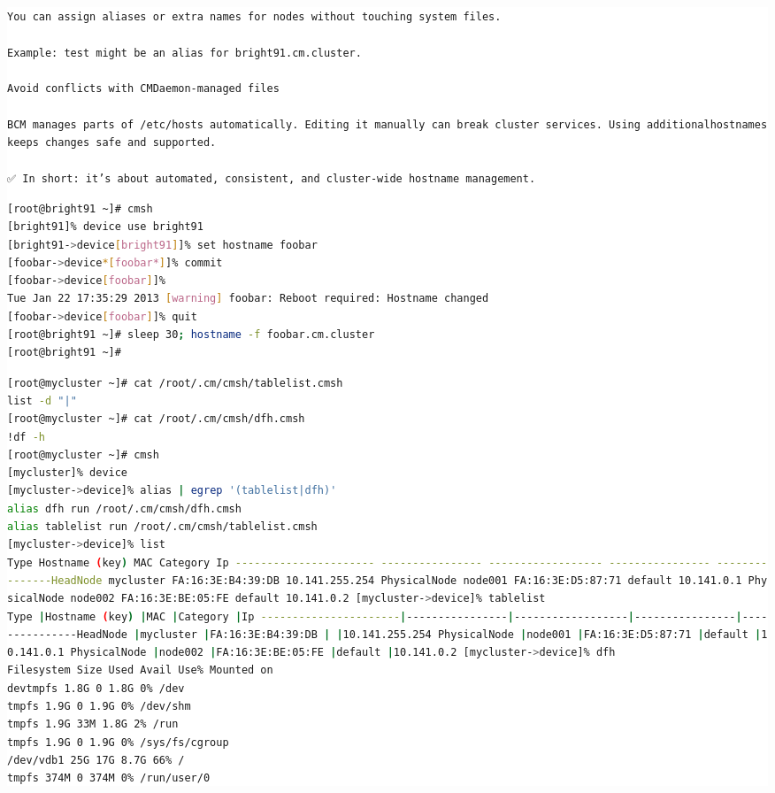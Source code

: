 ```bash
You can assign aliases or extra names for nodes without touching system files.

Example: test might be an alias for bright91.cm.cluster.

Avoid conflicts with CMDaemon-managed files

BCM manages parts of /etc/hosts automatically. Editing it manually can break cluster services. Using additionalhostnames keeps changes safe and supported.

✅ In short: it’s about automated, consistent, and cluster-wide hostname management.
```


```bash
[root@bright91 ~]# cmsh
[bright91]% device use bright91
[bright91->device[bright91]]% set hostname foobar
[foobar->device*[foobar*]]% commit
[foobar->device[foobar]]%
Tue Jan 22 17:35:29 2013 [warning] foobar: Reboot required: Hostname changed
[foobar->device[foobar]]% quit
[root@bright91 ~]# sleep 30; hostname -f foobar.cm.cluster
[root@bright91 ~]#
```

```bash
[root@mycluster ~]# cat /root/.cm/cmsh/tablelist.cmsh
list -d "|"
[root@mycluster ~]# cat /root/.cm/cmsh/dfh.cmsh
!df -h
[root@mycluster ~]# cmsh
[mycluster]% device
[mycluster->device]% alias | egrep '(tablelist|dfh)'
alias dfh run /root/.cm/cmsh/dfh.cmsh
alias tablelist run /root/.cm/cmsh/tablelist.cmsh
[mycluster->device]% list
Type Hostname (key) MAC Category Ip ---------------------- ---------------- ------------------ ---------------- ---------------HeadNode mycluster FA:16:3E:B4:39:DB 10.141.255.254 PhysicalNode node001 FA:16:3E:D5:87:71 default 10.141.0.1 PhysicalNode node002 FA:16:3E:BE:05:FE default 10.141.0.2 [mycluster->device]% tablelist
Type |Hostname (key) |MAC |Category |Ip ----------------------|----------------|------------------|----------------|---------------HeadNode |mycluster |FA:16:3E:B4:39:DB | |10.141.255.254 PhysicalNode |node001 |FA:16:3E:D5:87:71 |default |10.141.0.1 PhysicalNode |node002 |FA:16:3E:BE:05:FE |default |10.141.0.2 [mycluster->device]% dfh
Filesystem Size Used Avail Use% Mounted on
devtmpfs 1.8G 0 1.8G 0% /dev
tmpfs 1.9G 0 1.9G 0% /dev/shm
tmpfs 1.9G 33M 1.8G 2% /run
tmpfs 1.9G 0 1.9G 0% /sys/fs/cgroup
/dev/vdb1 25G 17G 8.7G 66% /
tmpfs 374M 0 374M 0% /run/user/0
```

